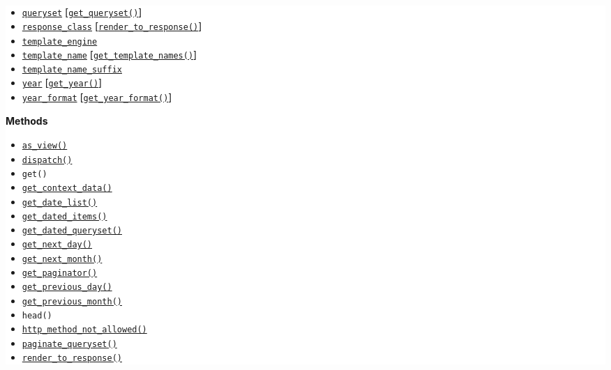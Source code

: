 - [`queryset`](https://yiyibooks.cn/__trs__/qy/django2/ref/class-based-views/mixins-multiple-object.html#django.views.generic.list.MultipleObjectMixin.queryset) [[`get_queryset()`](https://yiyibooks.cn/__trs__/qy/django2/ref/class-based-views/mixins-multiple-object.html#django.views.generic.list.MultipleObjectMixin.get_queryset)]
- [`response_class`](https://yiyibooks.cn/__trs__/qy/django2/ref/class-based-views/mixins-simple.html#django.views.generic.base.TemplateResponseMixin.response_class) [[`render_to_response()`](https://yiyibooks.cn/__trs__/qy/django2/ref/class-based-views/mixins-simple.html#django.views.generic.base.TemplateResponseMixin.render_to_response)]
- [`template_engine`](https://yiyibooks.cn/__trs__/qy/django2/ref/class-based-views/mixins-simple.html#django.views.generic.base.TemplateResponseMixin.template_engine)
- [`template_name`](https://yiyibooks.cn/__trs__/qy/django2/ref/class-based-views/mixins-simple.html#django.views.generic.base.TemplateResponseMixin.template_name) [[`get_template_names()`](https://yiyibooks.cn/__trs__/qy/django2/ref/class-based-views/mixins-simple.html#django.views.generic.base.TemplateResponseMixin.get_template_names)]
- [`template_name_suffix`](https://yiyibooks.cn/__trs__/qy/django2/ref/class-based-views/mixins-multiple-object.html#django.views.generic.list.MultipleObjectTemplateResponseMixin.template_name_suffix)
- [`year`](https://yiyibooks.cn/__trs__/qy/django2/ref/class-based-views/mixins-date-based.html#django.views.generic.dates.YearMixin.year) [[`get_year()`](https://yiyibooks.cn/__trs__/qy/django2/ref/class-based-views/mixins-date-based.html#django.views.generic.dates.YearMixin.get_year)]
- [`year_format`](https://yiyibooks.cn/__trs__/qy/django2/ref/class-based-views/mixins-date-based.html#django.views.generic.dates.YearMixin.year_format) [[`get_year_format()`](https://yiyibooks.cn/__trs__/qy/django2/ref/class-based-views/mixins-date-based.html#django.views.generic.dates.YearMixin.get_year_format)]

**Methods**

- [`as_view()`](https://yiyibooks.cn/__trs__/qy/django2/ref/class-based-views/base.html#django.views.generic.base.View.as_view)
- [`dispatch()`](https://yiyibooks.cn/__trs__/qy/django2/ref/class-based-views/base.html#django.views.generic.base.View.dispatch)
- `get()`
- [`get_context_data()`](https://yiyibooks.cn/__trs__/qy/django2/ref/class-based-views/mixins-multiple-object.html#django.views.generic.list.MultipleObjectMixin.get_context_data)
- [`get_date_list()`](https://yiyibooks.cn/__trs__/qy/django2/ref/class-based-views/mixins-date-based.html#django.views.generic.dates.BaseDateListView.get_date_list)
- [`get_dated_items()`](https://yiyibooks.cn/__trs__/qy/django2/ref/class-based-views/mixins-date-based.html#django.views.generic.dates.BaseDateListView.get_dated_items)
- [`get_dated_queryset()`](https://yiyibooks.cn/__trs__/qy/django2/ref/class-based-views/mixins-date-based.html#django.views.generic.dates.BaseDateListView.get_dated_queryset)
- [`get_next_day()`](https://yiyibooks.cn/__trs__/qy/django2/ref/class-based-views/mixins-date-based.html#django.views.generic.dates.DayMixin.get_next_day)
- [`get_next_month()`](https://yiyibooks.cn/__trs__/qy/django2/ref/class-based-views/mixins-date-based.html#django.views.generic.dates.MonthMixin.get_next_month)
- [`get_paginator()`](https://yiyibooks.cn/__trs__/qy/django2/ref/class-based-views/mixins-multiple-object.html#django.views.generic.list.MultipleObjectMixin.get_paginator)
- [`get_previous_day()`](https://yiyibooks.cn/__trs__/qy/django2/ref/class-based-views/mixins-date-based.html#django.views.generic.dates.DayMixin.get_previous_day)
- [`get_previous_month()`](https://yiyibooks.cn/__trs__/qy/django2/ref/class-based-views/mixins-date-based.html#django.views.generic.dates.MonthMixin.get_previous_month)
- `head()`
- [`http_method_not_allowed()`](https://yiyibooks.cn/__trs__/qy/django2/ref/class-based-views/base.html#django.views.generic.base.View.http_method_not_allowed)
- [`paginate_queryset()`](https://yiyibooks.cn/__trs__/qy/django2/ref/class-based-views/mixins-multiple-object.html#django.views.generic.list.MultipleObjectMixin.paginate_queryset)
- [`render_to_response()`](https://yiyibooks.cn/__trs__/qy/django2/ref/class-based-views/mixins-simple.html#django.views.generic.base.TemplateResponseMixin.render_to_response)
